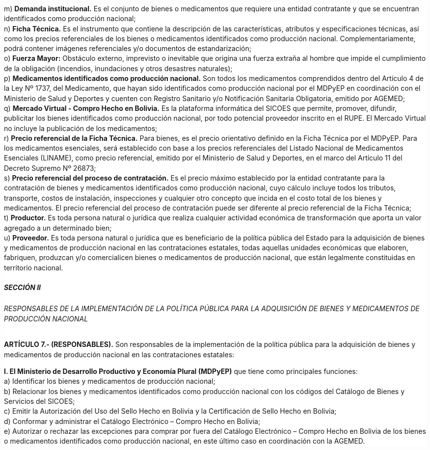 m) **Demanda institucional.** Es el conjunto de bienes o medicamentos que requiere una entidad contratante y que se encuentran identificados como producción nacional;  
n) **Ficha Técnica.** Es el instrumento que contiene la descripción de las características, atributos y especificaciones técnicas, así como los precios referenciales de los bienes o medicamentos identificados como producción nacional. Complementariamente, podrá contener imágenes referenciales y/o documentos de estandarización;  
o) **Fuerza Mayor:** Obstáculo externo, imprevisto o inevitable que origina una fuerza extraña al hombre que impide el cumplimiento de la obligación (incendios, inundaciones y otros desastres naturales);  
p) **Medicamentos identificados como producción nacional.** Son todos los medicamentos comprendidos dentro del Artículo 4 de la Ley Nº 1737, del Medicamento, que hayan sido identificados como producción nacional por el MDPyEP en coordinación con el Ministerio de Salud y Deportes y cuenten con Registro Sanitario y/o Notificación Sanitaria Obligatoria, emitido por AGEMED;  
q) **Mercado Virtual - Compro Hecho en Bolivia.** Es la plataforma informática del SICOES que permite, promover, difundir, publicitar los bienes identificados como producción nacional, por todo potencial proveedor inscrito en el RUPE. El Mercado Virtual no incluye la publicación de los medicamentos;  
r) **Precio referencial de la Ficha Técnica.** Para bienes, es el precio orientativo definido en la Ficha Técnica por el MDPyEP. Para los medicamentos esenciales, será establecido con base a los precios referenciales del Listado Nacional de Medicamentos Esenciales (LINAME), como precio referencial, emitido por el Ministerio de Salud y Deportes, en el marco del Artículo 11 del Decreto Supremo Nº 26873;  
s) **Precio referencial del proceso de contratación.** Es el precio máximo establecido por la entidad contratante para la contratación de bienes y medicamentos identificados como producción nacional, cuyo cálculo incluye todos los tributos, transporte, costos de instalación, inspecciones y cualquier otro concepto que incida en el costo total de los bienes y medicamentos. El precio referencial del proceso de contratación puede ser diferente al precio referencial de la Ficha Técnica;  
t) **Productor.** Es toda persona natural o jurídica que realiza cualquier actividad económica de transformación que aporta un valor agregado a un determinado bien;  
u) **Proveedor.** Es toda persona natural o jurídica que es beneficiario de la política pública del Estado para la adquisición de bienes y medicamentos de producción nacional en las contrataciones estatales, todas aquellas unidades económicas que elaboren, fabriquen, produzcan y/o comercialicen bienes o medicamentos de producción nacional, que están legalmente constituidas en territorio nacional.  

##### SECCIÓN II  
###### RESPONSABLES DE LA IMPLEMENTACIÓN DE LA POLÍTICA PÚBLICA PARA LA ADQUISICIÓN DE BIENES Y MEDICAMENTOS DE PRODUCCIÓN NACIONAL  

**ARTÍCULO 7.- (RESPONSABLES).** Son responsables de la implementación de la política pública para la adquisición de bienes y medicamentos de producción nacional en las contrataciones estatales:  

**I. El Ministerio de Desarrollo Productivo y Economía Plural (MDPyEP)** que tiene como principales funciones:  
a) Identificar los bienes y medicamentos de producción nacional;  
b) Relacionar los bienes y medicamentos identificados como producción nacional con los códigos del Catálogo de Bienes y Servicios del SICOES;  
c) Emitir la Autorización del Uso del Sello Hecho en Bolivia y la Certificación de Sello Hecho en Bolivia;  
d) Conformar y administrar el Catálogo Electrónico – Compro Hecho en Bolivia;  
e) Autorizar o rechazar las excepciones para comprar por fuera del Catálogo Electrónico – Compro Hecho en Bolivia de los bienes o medicamentos identificados como producción nacional, en este último caso en coordinación con la AGEMED.  
